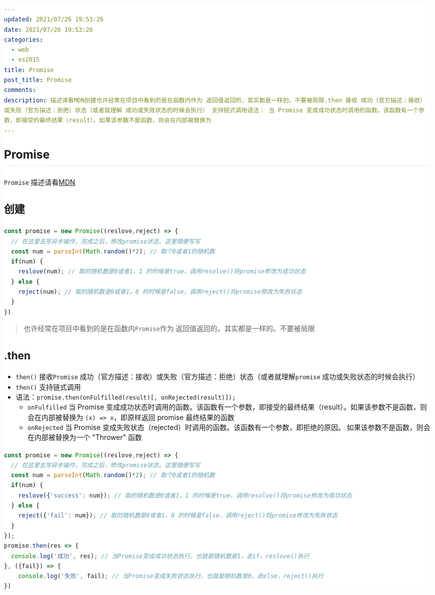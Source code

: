 ```yaml
---
updated: 2021/07/26 19:53:26
date: 2021/07/26 19:53:26
categories: 
  - web
  - es2015
title: Promise
post_title: Promise
comments: 
description: 描述请看MDN创建也许经常在项目中看到的是在函数内作为 返回值返回的，其实都是一样的。不要被局限.then 接收 成功（官方描述：接收）或失败（官方描述：拒绝）状态（或者就理解 成功或失败状态的时候会执行） 支持链式调用语法： 当 Promise 变成成功状态时调用的函数。该函数有一个参数，即接受的最终结果（result）。如果该参数不是函数，则会在内部被替换为
---
```


<p style="font-size: 1.65rem;padding-bottom: 0.3rem;border-bottom: 1px solid #eaecef;font-weight:700;"> Promise </p>


`Promise` 描述请看[MDN](https://developer.mozilla.org/zh-CN/docs/Web/JavaScript/Reference/Global_Objects/Promise)

## 创建

```js
const promise = new Promise((reslove,reject) => {
  // 在这里去写异步操作，完成之后，修改promise状态。这里随便写写
  const num = parseInt(Math.random()*2); // 取个0或者1的随机数
  if(num) {
    reslove(num); // 取的随机数是0或者1，1 的时候是true，调用resolve()将promise修改为成功状态
  } else {
    reject(num); // 取的随机数是0或者1，0 的时候是false，调用reject()将promise修改为失败状态
  }
})
```

> 也许经常在项目中看到的是在函数内`Promise`作为 返回值返回的，其实都是一样的。不要被局限

## .then

* `then()` 接收`Promise` 成功（官方描述：接收）或失败（官方描述：拒绝）状态（或者就理解`promise` 成功或失败状态的时候会执行）
* `then()` 支持链式调用
* 语法：`promise.then(onFulfilled(result)[, onRejected(result)]);`
  * `onFulfilled` 当 Promise 变成成功状态时调用的函数。该函数有一个参数，即接受的最终结果（result）。如果该参数不是函数，则会在内部被替换为 `(x) => x`，即原样返回 promise 最终结果的函数
  * `onRejected` 当 Promise 变成失败状态（rejected）时调用的函数。该函数有一个参数，即拒绝的原因。 如果该参数不是函数，则会在内部被替换为一个 "Thrower" 函数

```js
const promise = new Promise((reslove,reject) => {
  // 在这里去写异步操作，完成之后，修改promise状态。这里随便写写
  const num = parseInt(Math.random()*2); // 取个0或者1的随机数
  if(num) {
    reslove({'success': num}); // 取的随机数是0或者1，1 的时候是true，调用resolve()将promise修改为成功状态
  } else {
    reject({'fail': num}); // 取的随机数是0或者1，0 的时候是false，调用reject()将promise修改为失败状态
  }
});
promise.then(res => {
  console.log('成功', res); // 当Promise变成成功状态执行，也就是随机数是1，走if，reslove()执行
}, ({fail}) => {
	console.log('失败', fail); // 当Promise变成失败状态执行，也就是随机数是0，走else，reject()执行
})
```
